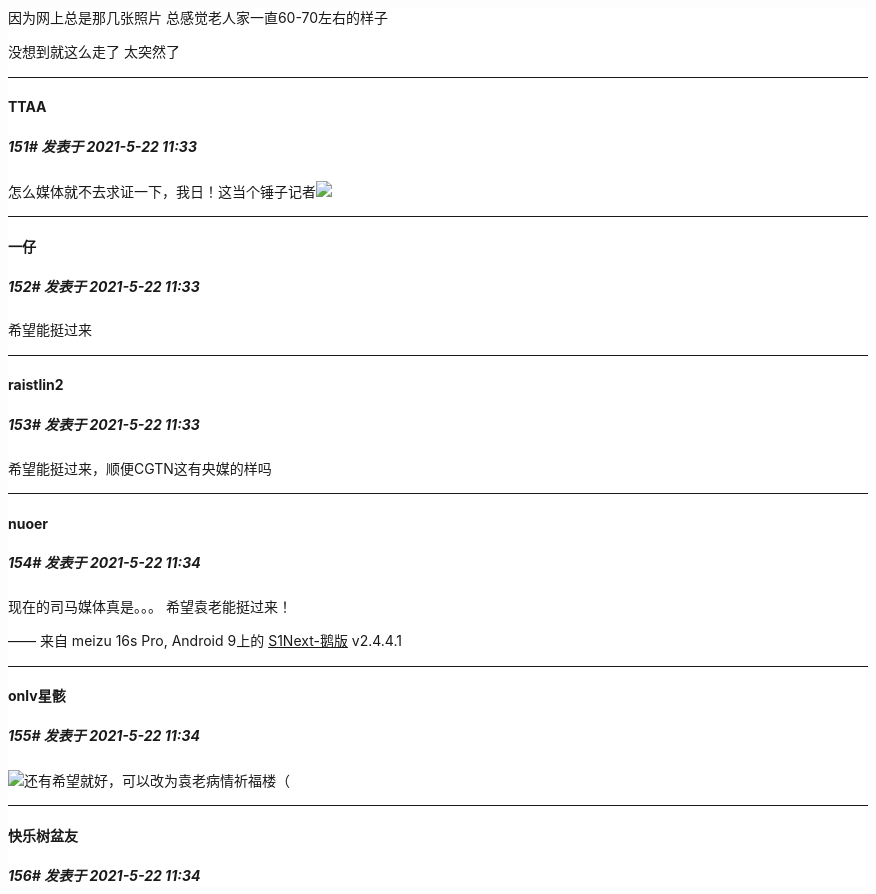 因为网上总是那几张照片 总感觉老人家一直60-70左右的样子

没想到就这么走了 太突然了




*****

####  TTAA  
##### 151#       发表于 2021-5-22 11:33


怎么媒体就不去求证一下，我日！这当个锤子记者<img src="https://static.saraba1st.com/image/smiley/face2017/126.png" referrerpolicy="no-referrer">


*****

####  一仔  
##### 152#       发表于 2021-5-22 11:33


希望能挺过来


*****

####  raistlin2  
##### 153#       发表于 2021-5-22 11:33


希望能挺过来，顺便CGTN这有央媒的样吗


*****

####  nuoer  
##### 154#       发表于 2021-5-22 11:34


现在的司马媒体真是。。。
希望袁老能挺过来！

—— 来自 meizu 16s Pro, Android 9上的 [S1Next-鹅版](https://github.com/ykrank/S1-Next/releases) v2.4.4.1


*****

####  onlv星骸  
##### 155#       发表于 2021-5-22 11:34


<img src="https://static.saraba1st.com/image/smiley/face2017/105.png" referrerpolicy="no-referrer">还有希望就好，可以改为袁老病情祈福楼（


*****

####  快乐树盆友  
##### 156#       发表于 2021-5-22 11:34
